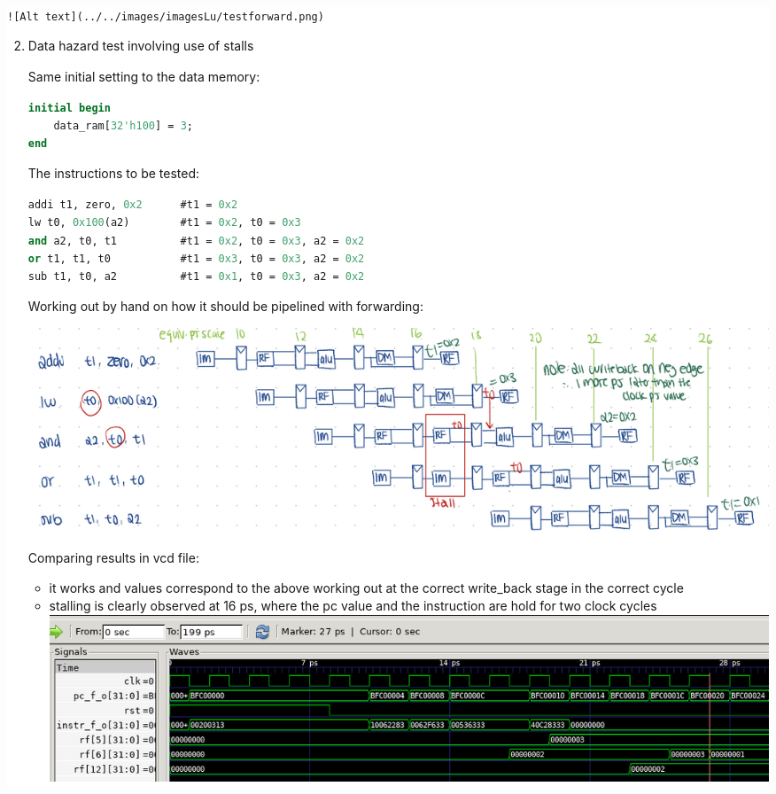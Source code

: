     ![Alt text](../../images/imagesLu/testforward.png)


2. Data hazard test involving use of stalls

    Same initial setting to the data memory:

    ``` SystemVerilog
    initial begin
        data_ram[32'h100] = 3;
    end
    ```

    The instructions to be tested:

    ``` SystemVerilog
    addi t1, zero, 0x2      #t1 = 0x2
    lw t0, 0x100(a2)        #t1 = 0x2, t0 = 0x3
    and a2, t0, t1          #t1 = 0x2, t0 = 0x3, a2 = 0x2
    or t1, t1, t0           #t1 = 0x3, t0 = 0x3, a2 = 0x2
    sub t1, t0, a2          #t1 = 0x1, t0 = 0x3, a2 = 0x2
    ```

    Working out by hand on how it should be pipelined with forwarding:
    ![Alt text](../../images/imagesLu/stallworking.png)

    Comparing results in vcd file:
    - it works and values correspond to the above working out at the correct write_back stage in the correct cycle
    - stalling is clearly observed at 16 ps, where the pc value and the instruction are hold for two clock cycles
        ![Alt text](../../images/imagesLu/teststall.png)
